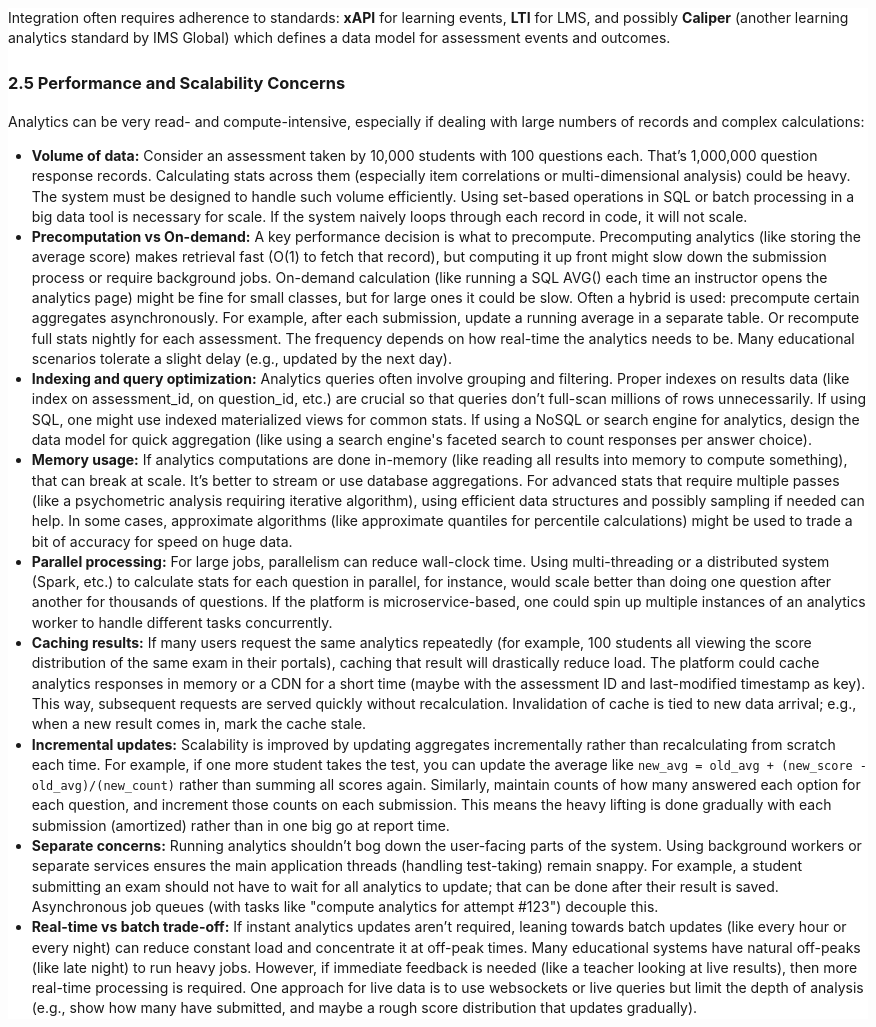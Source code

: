 Integration often requires adherence to standards: **xAPI** for learning events, **LTI** for LMS, and possibly **Caliper** (another learning analytics standard by IMS Global) which defines a data model for assessment events and outcomes.

### 2.5 Performance and Scalability Concerns

Analytics can be very read- and compute-intensive, especially if dealing with large numbers of records and complex calculations:

- **Volume of data:** Consider an assessment taken by 10,000 students with 100 questions each. That’s 1,000,000 question response records. Calculating stats across them (especially item correlations or multi-dimensional analysis) could be heavy. The system must be designed to handle such volume efficiently. Using set-based operations in SQL or batch processing in a big data tool is necessary for scale. If the system naively loops through each record in code, it will not scale.
- **Precomputation vs On-demand:** A key performance decision is what to precompute. Precomputing analytics (like storing the average score) makes retrieval fast (O(1) to fetch that record), but computing it up front might slow down the submission process or require background jobs. On-demand calculation (like running a SQL AVG() each time an instructor opens the analytics page) might be fine for small classes, but for large ones it could be slow. Often a hybrid is used: precompute certain aggregates asynchronously. For example, after each submission, update a running average in a separate table. Or recompute full stats nightly for each assessment. The frequency depends on how real-time the analytics needs to be. Many educational scenarios tolerate a slight delay (e.g., updated by the next day).
- **Indexing and query optimization:** Analytics queries often involve grouping and filtering. Proper indexes on results data (like index on assessment_id, on question_id, etc.) are crucial so that queries don’t full-scan millions of rows unnecessarily. If using SQL, one might use indexed materialized views for common stats. If using a NoSQL or search engine for analytics, design the data model for quick aggregation (like using a search engine's faceted search to count responses per answer choice).
- **Memory usage:** If analytics computations are done in-memory (like reading all results into memory to compute something), that can break at scale. It’s better to stream or use database aggregations. For advanced stats that require multiple passes (like a psychometric analysis requiring iterative algorithm), using efficient data structures and possibly sampling if needed can help. In some cases, approximate algorithms (like approximate quantiles for percentile calculations) might be used to trade a bit of accuracy for speed on huge data.
- **Parallel processing:** For large jobs, parallelism can reduce wall-clock time. Using multi-threading or a distributed system (Spark, etc.) to calculate stats for each question in parallel, for instance, would scale better than doing one question after another for thousands of questions. If the platform is microservice-based, one could spin up multiple instances of an analytics worker to handle different tasks concurrently.
- **Caching results:** If many users request the same analytics repeatedly (for example, 100 students all viewing the score distribution of the same exam in their portals), caching that result will drastically reduce load. The platform could cache analytics responses in memory or a CDN for a short time (maybe with the assessment ID and last-modified timestamp as key). This way, subsequent requests are served quickly without recalculation. Invalidation of cache is tied to new data arrival; e.g., when a new result comes in, mark the cache stale.
- **Incremental updates:** Scalability is improved by updating aggregates incrementally rather than recalculating from scratch each time. For example, if one more student takes the test, you can update the average like `new_avg = old_avg + (new_score - old_avg)/(new_count)` rather than summing all scores again. Similarly, maintain counts of how many answered each option for each question, and increment those counts on each submission. This means the heavy lifting is done gradually with each submission (amortized) rather than in one big go at report time.
- **Separate concerns:** Running analytics shouldn’t bog down the user-facing parts of the system. Using background workers or separate services ensures the main application threads (handling test-taking) remain snappy. For example, a student submitting an exam should not have to wait for all analytics to update; that can be done after their result is saved. Asynchronous job queues (with tasks like "compute analytics for attempt #123") decouple this.
- **Real-time vs batch trade-off:** If instant analytics updates aren’t required, leaning towards batch updates (like every hour or every night) can reduce constant load and concentrate it at off-peak times. Many educational systems have natural off-peaks (like late night) to run heavy jobs. However, if immediate feedback is needed (like a teacher looking at live results), then more real-time processing is required. One approach for live data is to use websockets or live queries but limit the depth of analysis (e.g., show how many have submitted, and maybe a rough score distribution that updates gradually).